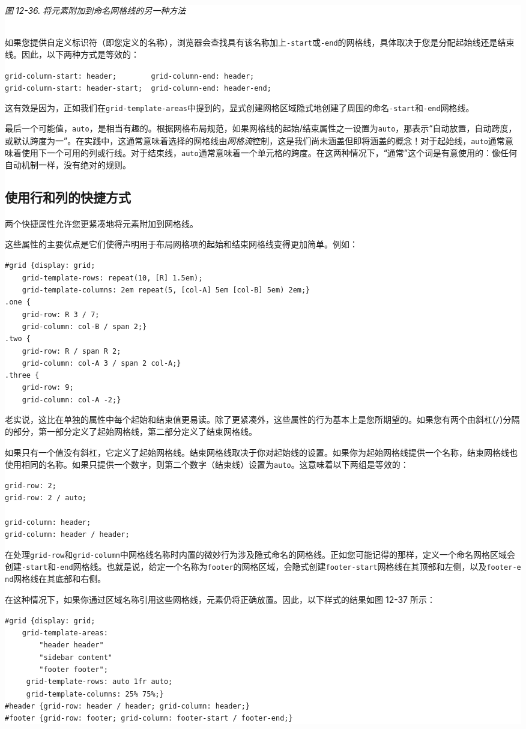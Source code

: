 ###### 图 12-36\. 将元素附加到命名网格线的另一种方法

如果您提供自定义标识符（即您定义的名称），浏览器会查找具有该名称加上`-start`或`-end`的网格线，具体取决于您是分配起始线还是结束线。因此，以下两种方式是等效的：

```
grid-column-start: header;        grid-column-end: header;
grid-column-start: header-start;  grid-column-end: header-end;
```

这有效是因为，正如我们在`grid-template-areas`中提到的，显式创建网格区域隐式地创建了周围的命名`-start`和`-end`网格线。

最后一个可能值，`auto`，是相当有趣的。根据网格布局规范，如果网格线的起始/结束属性之一设置为`auto`，那表示“自动放置，自动跨度，或默认跨度为一”。在实践中，这通常意味着选择的网格线由*网格流*控制，这是我们尚未涵盖但即将涵盖的概念！对于起始线，`auto`通常意味着使用下一个可用的列或行线。对于结束线，`auto`通常意味着一个单元格的跨度。在这两种情况下，“通常”这个词是有意使用的：像任何自动机制一样，没有绝对的规则。

## 使用行和列的快捷方式

两个快捷属性允许您更紧凑地将元素附加到网格线。

这些属性的主要优点是它们使得声明用于布局网格项的起始和结束网格线变得更加简单。例如：

```
#grid {display: grid;
    grid-template-rows: repeat(10, [R] 1.5em);
    grid-template-columns: 2em repeat(5, [col-A] 5em [col-B] 5em) 2em;}
.one {
    grid-row: R 3 / 7;
    grid-column: col-B / span 2;}
.two {
    grid-row: R / span R 2;
    grid-column: col-A 3 / span 2 col-A;}
.three {
    grid-row: 9;
    grid-column: col-A -2;}
```

老实说，这比在单独的属性中每个起始和结束值更易读。除了更紧凑外，这些属性的行为基本上是您所期望的。如果您有两个由斜杠(`/`)分隔的部分，第一部分定义了起始网格线，第二部分定义了结束网格线。

如果只有一个值没有斜杠，它定义了起始网格线。结束网格线取决于你对起始线的设置。如果你为起始网格线提供一个名称，结束网格线也使用相同的名称。如果只提供一个数字，则第二个数字（结束线）设置为`auto`。这意味着以下两组是等效的：

```
grid-row: 2;
grid-row: 2 / auto;

grid-column: header;
grid-column: header / header;
```

在处理`grid-row`和`grid-column`中网格线名称时内置的微妙行为涉及隐式命名的网格线。正如您可能记得的那样，定义一个命名网格区域会创建`-start`和`-end`网格线。也就是说，给定一个名称为`footer`的网格区域，会隐式创建`footer-start`网格线在其顶部和左侧，以及`footer-end`网格线在其底部和右侧。

在这种情况下，如果你通过区域名称引用这些网格线，元素仍将正确放置。因此，以下样式的结果如图 12-37 所示：

```
#grid {display: grid;
    grid-template-areas:
        "header header"
        "sidebar content"
        "footer footer";
     grid-template-rows: auto 1fr auto;
     grid-template-columns: 25% 75%;}
#header {grid-row: header / header; grid-column: header;}
#footer {grid-row: footer; grid-column: footer-start / footer-end;}
```
